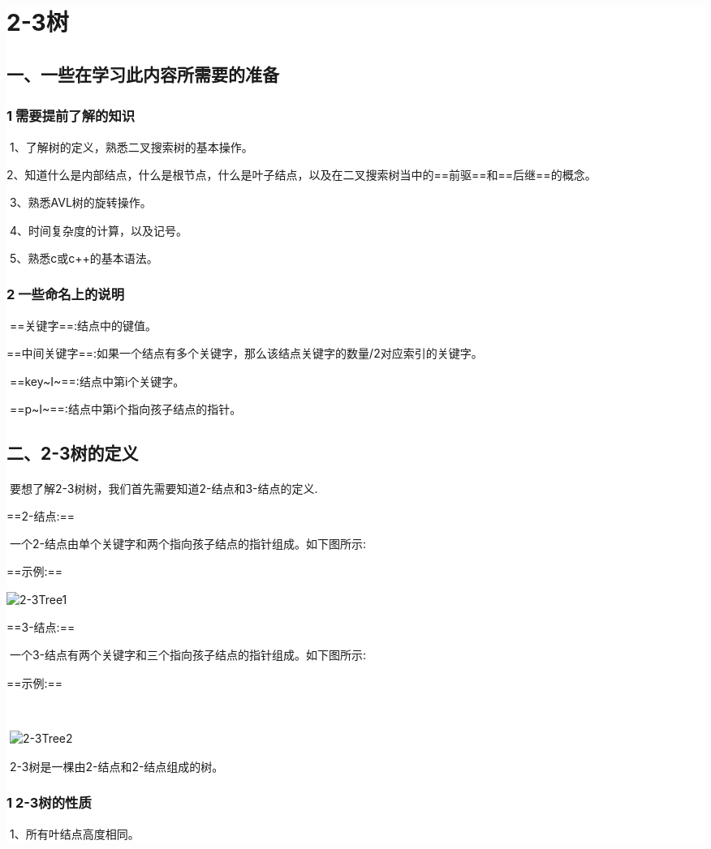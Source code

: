 # 2-3树

## 一、一些在学习此内容所需要的准备

### 1 需要提前了解的知识

​	1、了解树的定义，熟悉二叉搜索树的基本操作。

​	2、知道什么是内部结点，什么是根节点，什么是叶子结点，以及在二叉搜索树当中的==前驱==和==后继==的概念。

​	3、熟悉AVL树的旋转操作。

​	4、时间复杂度的计算，以及记号。

​	5、熟悉c或c++的基本语法。

### 2 一些命名上的说明

​	==关键字==:结点中的键值。

​	==中间关键字==:如果一个结点有多个关键字，那么该结点关键字的数量/2对应索引的关键字。

​	==key~I~==:结点中第i个关键字。

​	==p~I~==:结点中第i个指向孩子结点的指针。

## 二、2-3树的定义

​		要想了解2-3树树，我们首先需要知道2-结点和3-结点的定义.

==2-结点:==

​		一个2-结点由单个关键字和两个指向孩子结点的指针组成。如下图所示:

==示例:==



![2-3Tree1](https://tva1.sinaimg.cn/large/008i3skNgy1gy3vv1ujs9j301r01e0op.jpg)

==3-结点:==

​		一个3-结点有两个关键字和三个指向孩子结点的指针组成。如下图所示:

==示例:==

​		

​                                                                                      ![2-3Tree2](https://tva1.sinaimg.cn/large/008i3skNgy1gy3vxyoq8tj302o01d741.jpg)	



​		2-3树是一棵由2-结点和2-结点组成的树。

### 1 2-3树的性质

​		1、所有叶结点高度相同。
